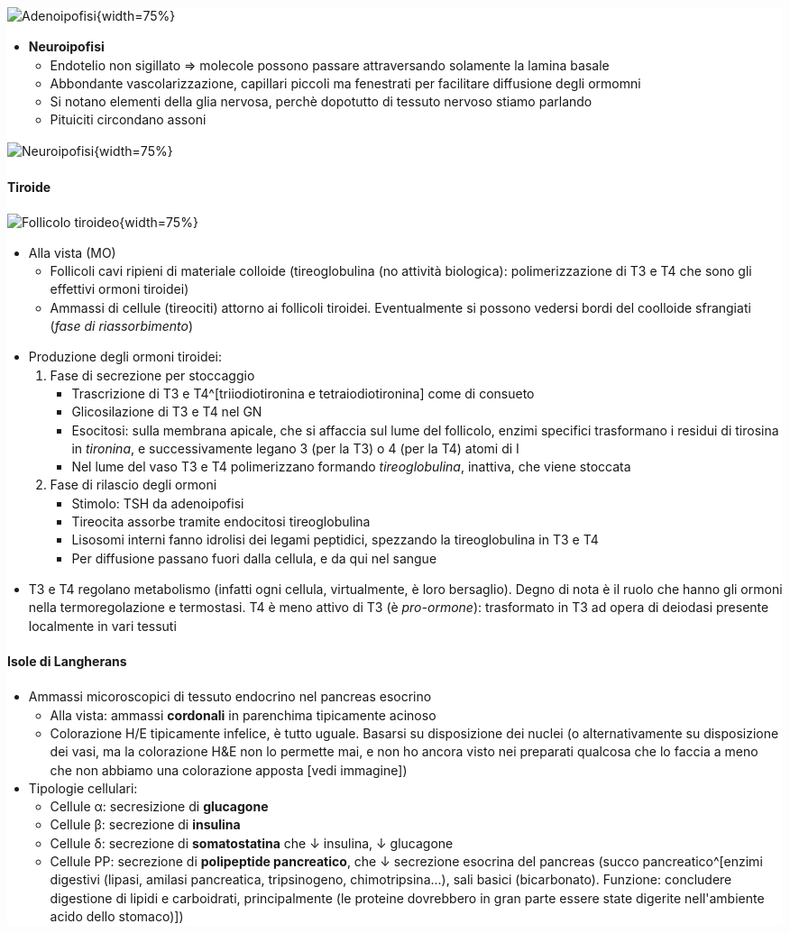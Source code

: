 ![Adenoipofisi](img/adenoipofisi.png){width=75%}

- **Neuroipofisi**
    - Endotelio non sigillato ⇒ molecole possono passare attraversando solamente la lamina basale
    - Abbondante vascolarizzazione, capillari piccoli ma fenestrati per facilitare diffusione degli ormomni
    - Si notano elementi della glia nervosa, perchè dopotutto di tessuto nervoso stiamo parlando
    - Pituiciti circondano assoni

![Neuroipofisi](img/neuroipofisi.png){width=75%}

#### Tiroide

![Follicolo tiroideo](img/pro-follicolo-tiroideo.png){width=75%}

* Alla vista (MO)
    - Follicoli cavi ripieni di materiale colloide (tireoglobulina (no attività biologica): polimerizzazione di T3 e T4 che sono gli effettivi ormoni tiroidei)
    - Ammassi di cellule (tireociti) attorno ai follicoli tiroidei. Eventualmente si possono vedersi bordi del coolloide sfrangiati (_fase di riassorbimento_)
- Produzione degli ormoni tiroidei:
    1. Fase di secrezione per stoccaggio
        - Trascrizione di T3 e T4^[triiodiotironina e tetraiodiotironina] come di consueto
        - Glicosilazione di T3 e T4 nel GN
        - Esocitosi: sulla membrana apicale, che si affaccia sul lume del follicolo, enzimi specifici trasformano i residui di tirosina in _tironina_, e successivamente legano 3 (per la T3) o 4 (per la T4) atomi di I
        - Nel lume del vaso T3 e T4 polimerizzano formando _tireoglobulina_, inattiva, che viene stoccata
    2. Fase di rilascio degli ormoni
        - Stimolo: TSH da adenoipofisi
        - Tireocita assorbe tramite endocitosi tireoglobulina
        - Lisosomi interni fanno idrolisi dei legami peptidici, spezzando la tireoglobulina in T3 e T4
        - Per diffusione passano fuori dalla cellula, e da qui nel sangue
* T3 e T4 regolano metabolismo (infatti ogni cellula, virtualmente, è loro bersaglio). Degno di nota è il ruolo che hanno gli ormoni nella termoregolazione e termostasi. T4 è meno attivo di T3 (è _pro-ormone_): trasformato in T3 ad opera di deiodasi presente localmente in vari tessuti

#### Isole di Langherans
* Ammassi micoroscopici di tessuto endocrino nel pancreas esocrino
    - Alla vista: ammassi **cordonali** in parenchima tipicamente acinoso
    - Colorazione H/E tipicamente infelice, è tutto uguale. Basarsi su disposizione dei nuclei (o alternativamente su disposizione dei vasi, ma la colorazione H&E non lo permette mai, e non ho ancora visto nei preparati qualcosa che lo faccia a meno che non abbiamo una colorazione apposta [vedi immagine])
* Tipologie cellulari:
    - Cellule α: secresizione di __glucagone__
    - Cellule β: secrezione di __insulina__
    - Cellule δ: secrezione di __somatostatina__ che ↓ insulina, ↓ glucagone
    - Cellule PP: secrezione di __polipeptide pancreatico__, che ↓ secrezione esocrina del pancreas (succo pancreatico^[enzimi digestivi (lipasi, amilasi pancreatica, tripsinogeno, chimotripsina...), sali basici (bicarbonato). Funzione: concludere digestione di lipidi e carboidrati, principalmente (le proteine dovrebbero in gran parte essere state digerite nell'ambiente acido dello stomaco)])
